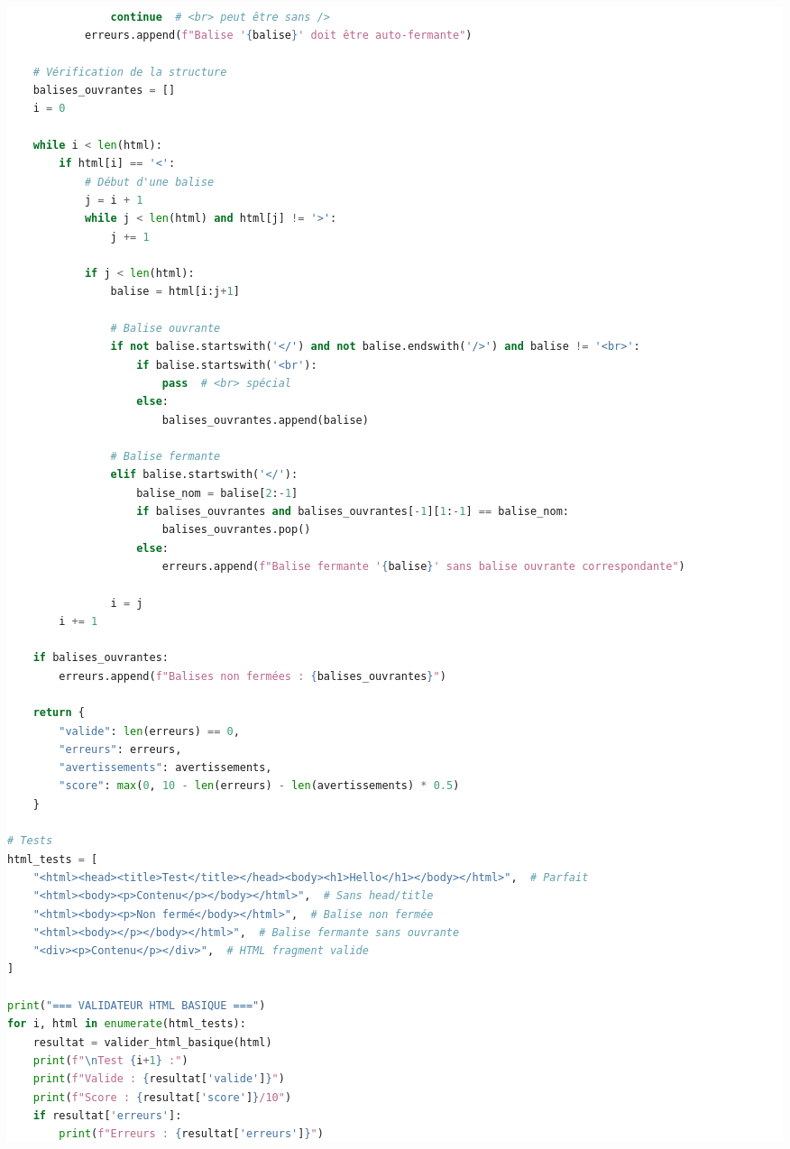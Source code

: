 ```python
                continue  # <br> peut être sans />
            erreurs.append(f"Balise '{balise}' doit être auto-fermante")

    # Vérification de la structure
    balises_ouvrantes = []
    i = 0

    while i < len(html):
        if html[i] == '<':
            # Début d'une balise
            j = i + 1
            while j < len(html) and html[j] != '>':
                j += 1

            if j < len(html):
                balise = html[i:j+1]

                # Balise ouvrante
                if not balise.startswith('</') and not balise.endswith('/>') and balise != '<br>':
                    if balise.startswith('<br'):
                        pass  # <br> spécial
                    else:
                        balises_ouvrantes.append(balise)

                # Balise fermante
                elif balise.startswith('</'):
                    balise_nom = balise[2:-1]
                    if balises_ouvrantes and balises_ouvrantes[-1][1:-1] == balise_nom:
                        balises_ouvrantes.pop()
                    else:
                        erreurs.append(f"Balise fermante '{balise}' sans balise ouvrante correspondante")

                i = j
        i += 1

    if balises_ouvrantes:
        erreurs.append(f"Balises non fermées : {balises_ouvrantes}")

    return {
        "valide": len(erreurs) == 0,
        "erreurs": erreurs,
        "avertissements": avertissements,
        "score": max(0, 10 - len(erreurs) - len(avertissements) * 0.5)
    }

# Tests
html_tests = [
    "<html><head><title>Test</title></head><body><h1>Hello</h1></body></html>",  # Parfait
    "<html><body><p>Contenu</p></body></html>",  # Sans head/title
    "<html><body><p>Non fermé</body></html>",  # Balise non fermée
    "<html><body></p></body></html>",  # Balise fermante sans ouvrante
    "<div><p>Contenu</p></div>",  # HTML fragment valide
]

print("=== VALIDATEUR HTML BASIQUE ===")
for i, html in enumerate(html_tests):
    resultat = valider_html_basique(html)
    print(f"\nTest {i+1} :")
    print(f"Valide : {resultat['valide']}")
    print(f"Score : {resultat['score']}/10")
    if resultat['erreurs']:
        print(f"Erreurs : {resultat['erreurs']}")
```